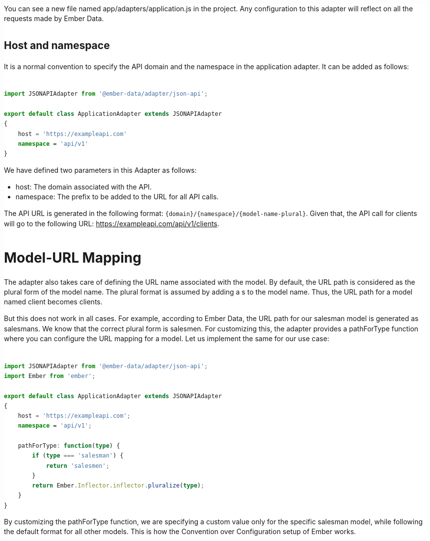 You can see a new file named app/adapters/application.js in the project. 
Any configuration to this adapter will reflect on all the requests made by Ember Data.

## Host and namespace
It is a normal convention to specify the API domain and the namespace in the application adapter. It can be added as
follows: 
```ts

import JSONAPIAdapter from '@ember-data/adapter/json-api';

export default class ApplicationAdapter extends JSONAPIAdapter
{
    host = 'https://exampleapi.com'
    namespace = 'api/v1'
}
```

We have defined two parameters in this Adapter as follows:
- host: The domain associated with the API.
- namespace: The prefix to be added to the URL for all API calls.

The API URL is generated in the following format:
`{domain}/{namespace}/{model-name-plural}`. Given that, the API call for clients will go to the following URL:
https://exampleapi.com/api/v1/clients.

# Model-URL Mapping
The adapter also takes care of defining the URL name associated with the model. By default, the URL path is considered as the plural form of the model name. The plural format is assumed by adding a s to the model name. Thus, the URL path for a model named client becomes clients.

But this does not work in all cases. For example, according to Ember Data, the URL path for our salesman model is generated as salesmans. We know that the correct plural form is salesmen. For customizing this, the adapter provides a
pathForType function where you can configure the URL mapping for a model. Let us implement the same for our use case:
```ts

import JSONAPIAdapter from '@ember-data/adapter/json-api';
import Ember from 'ember';

export default class ApplicationAdapter extends JSONAPIAdapter
{
    host = 'https://exampleapi.com';
    namespace = 'api/v1';

    pathForType: function(type) {
        if (type === 'salesman') {
            return 'salesmen';
        }
        return Ember.Inflector.inflector.pluralize(type);
    }
}
```
By customizing the pathForType function, we are specifying a custom value only for the specific salesman model, while
following the default format for all other models. This is how the Convention over Configuration setup of Ember works.
